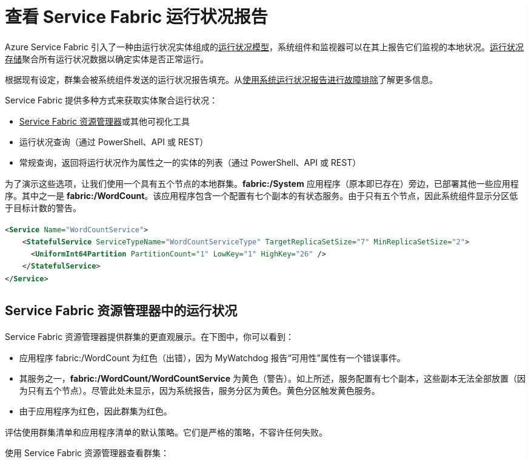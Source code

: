 <properties
   pageTitle="如何查看 Azure Service Fabric 实体的聚合运行状况 | Azure"
   description="说明如何通过运行状况查询和常规查询来查询、查看和评估 Azure Service Fabric 实体聚合运行状况。"
   services="service-fabric"
   documentationCenter=".net"
   authors="oanapl"
   manager="timlt"
   editor=""/>

<tags
   ms.service="service-fabric"
   ms.date="04/25/2016"
   wacn.date="07/04/2016"/>

# 查看 Service Fabric 运行状况报告
Azure Service Fabric 引入了一种由运行状况实体组成的[运行状况模型](/documentation/articles/service-fabric-health-introduction)，系统组件和监视器可以在其上报告它们监视的本地状况。[运行状况存储](/documentation/articles/service-fabric-health-introduction#health-store)聚合所有运行状况数据以确定实体是否正常运行。

根据现有设定，群集会被系统组件发送的运行状况报告填充。从[使用系统运行状况报告进行故障排除](/documentation/articles/service-fabric-understand-and-troubleshoot-with-system-health-reports)了解更多信息。

Service Fabric 提供多种方式来获取实体聚合运行状况：

- [Service Fabric 资源管理器](/documentation/articles/service-fabric-visualizing-your-cluster)或其他可视化工具

- 运行状况查询（通过 PowerShell、API 或 REST）

- 常规查询，返回将运行状况作为属性之一的实体的列表（通过 PowerShell、API 或 REST）

为了演示这些选项，让我们使用一个具有五个节点的本地群集。**fabric:/System** 应用程序（原本即已存在）旁边，已部署其他一些应用程序。其中之一是 **fabric:/WordCount**。该应用程序包含一个配置有七个副本的有状态服务。由于只有五个节点，因此系统组件显示分区低于目标计数的警告。

```xml
<Service Name="WordCountService">
    <StatefulService ServiceTypeName="WordCountServiceType" TargetReplicaSetSize="7" MinReplicaSetSize="2">
      <UniformInt64Partition PartitionCount="1" LowKey="1" HighKey="26" />
    </StatefulService>
</Service>
```

## Service Fabric 资源管理器中的运行状况
Service Fabric 资源管理器提供群集的更直观展示。在下图中，你可以看到：

- 应用程序 fabric:/WordCount 为红色（出错），因为 MyWatchdog 报告“可用性”属性有一个错误事件。

- 其服务之一，**fabric:/WordCount/WordCountService** 为黄色（警告）。如上所述，服务配置有七个副本，这些副本无法全部放置（因为只有五个节点）。尽管此处未显示，因为系统报告，服务分区为黄色。黄色分区触发黄色服务。

- 由于应用程序为红色，因此群集为红色。

评估使用群集清单和应用程序清单的默认策略。它们是严格的策略，不容许任何失败。

使用 Service Fabric 资源管理器查看群集：
